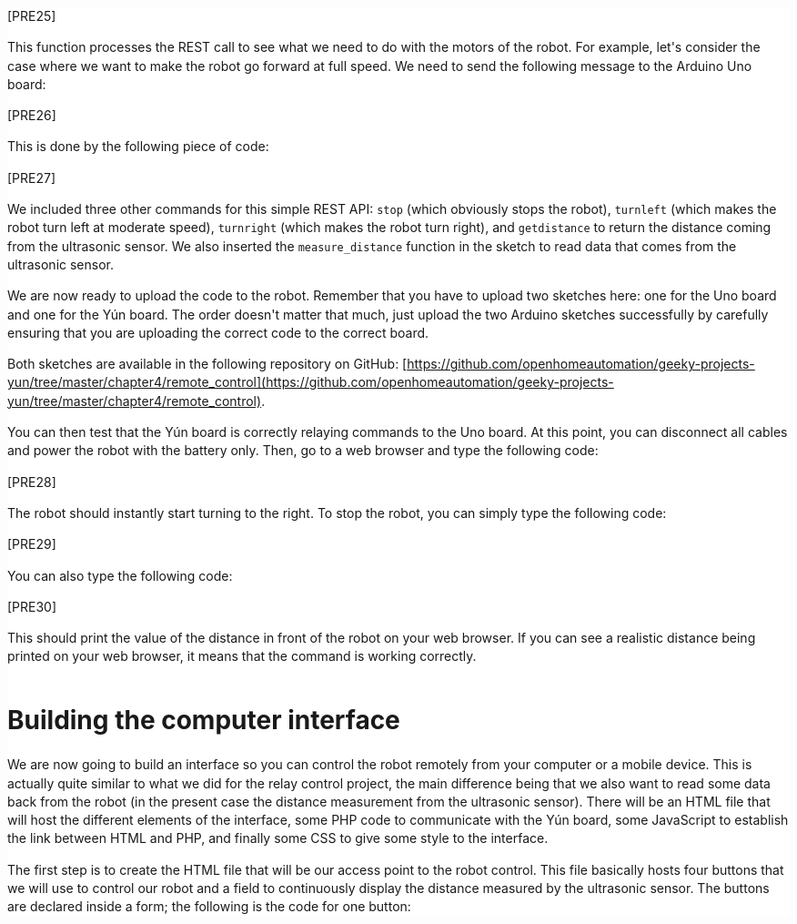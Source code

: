 [PRE25]

This function processes the REST call to see what we need to do with the motors of the robot. For example, let's consider the case where we want to make the robot go forward at full speed. We need to send the following message to the Arduino Uno board:

[PRE26]

This is done by the following piece of code:

[PRE27]

We included three other commands for this simple REST API: `stop` (which obviously stops the robot), `turnleft` (which makes the robot turn left at moderate speed), `turnright` (which makes the robot turn right), and `getdistance` to return the distance coming from the ultrasonic sensor. We also inserted the `measure_distance` function in the sketch to read data that comes from the ultrasonic sensor.

We are now ready to upload the code to the robot. Remember that you have to upload two sketches here: one for the Uno board and one for the Yún board. The order doesn't matter that much, just upload the two Arduino sketches successfully by carefully ensuring that you are uploading the correct code to the correct board.

Both sketches are available in the following repository on GitHub: [https://github.com/openhomeautomation/geeky-projects-yun/tree/master/chapter4/remote_control](https://github.com/openhomeautomation/geeky-projects-yun/tree/master/chapter4/remote_control).

You can then test that the Yún board is correctly relaying commands to the Uno board. At this point, you can disconnect all cables and power the robot with the battery only. Then, go to a web browser and type the following code:

[PRE28]

The robot should instantly start turning to the right. To stop the robot, you can simply type the following code:

[PRE29]

You can also type the following code:

[PRE30]

This should print the value of the distance in front of the robot on your web browser. If you can see a realistic distance being printed on your web browser, it means that the command is working correctly.

# Building the computer interface

We are now going to build an interface so you can control the robot remotely from your computer or a mobile device. This is actually quite similar to what we did for the relay control project, the main difference being that we also want to read some data back from the robot (in the present case the distance measurement from the ultrasonic sensor). There will be an HTML file that will host the different elements of the interface, some PHP code to communicate with the Yún board, some JavaScript to establish the link between HTML and PHP, and finally some CSS to give some style to the interface.

The first step is to create the HTML file that will be our access point to the robot control. This file basically hosts four buttons that we will use to control our robot and a field to continuously display the distance measured by the ultrasonic sensor. The buttons are declared inside a form; the following is the code for one button:
